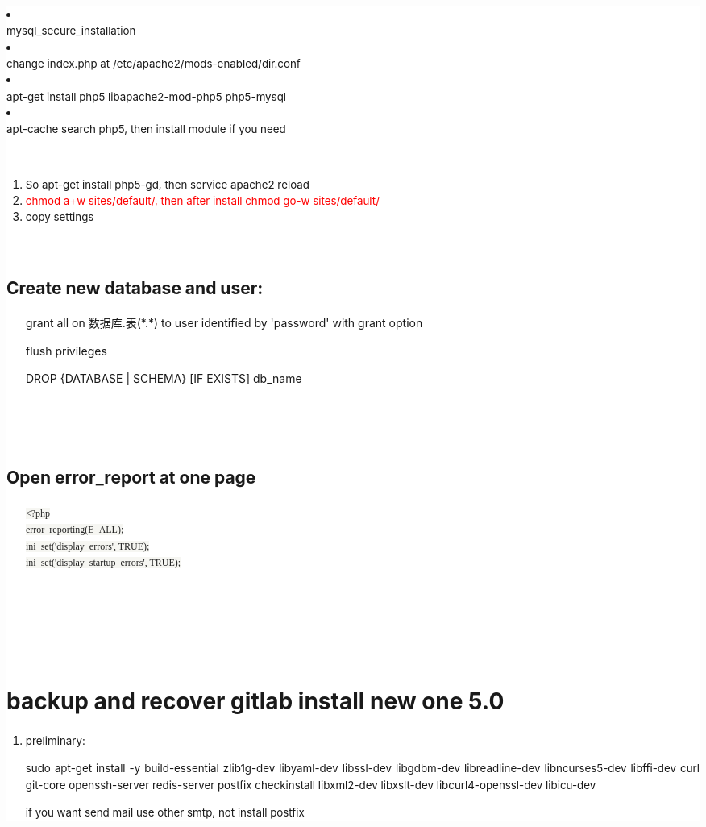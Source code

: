 <li>
<div style="text-align:justify;"><span style="font-size:10pt;">mysql_secure_installation<br /> </span></div>
</li>
<li>
<div style="text-align:justify;"><span style="font-size:10pt;"><span class="GINGER_SOFATWARE_correct">change</span> index.php at /etc/apache2/mods-enabled/<span class="GINGER_SOFATWARE_noSuggestion GINGER_SOFATWARE_correct">dir</span><span class="GINGER_SOFATWARE_correct">.</span><span class="GINGER_SOFATWARE_noSuggestion GINGER_SOFATWARE_correct">conf</span><br /> </span></div>
</li>
<li>
<div style="text-align:justify;"><span style="font-size:10pt;"><span class="GINGER_SOFATWARE_correct">apt</span>-get install php5 libapache2-mod-php5 php5-mysql<br /> </span></div>
</li>
<li>
<div style="text-align:justify;"><span style="font-size:10pt;"><span class="GINGER_SOFATWARE_correct">apt</span>-cache search php5, then install module if you need<br /> </span></div>
<p style="text-align:justify;"><img alt="" src="{{ site.baseurl }}/assets/101813_1836_installubun1.png" /><span style="font-size:10pt;"><br /> </span></p>
<ol>
<li>
<div style="text-align:justify;"><span style="font-size:10pt;">So apt-get install php5-gd, then service apache2 reload<br /> </span></div>
</li>
<li>
<div style="text-align:justify;"><span style="font-size:10pt;"><span style="color:red;">chmod a+w sites/default/, then after install chmod go-w sites/default/</span><br /> </span></div>
</li>
<li>
<div style="text-align:justify;"><span style="font-size:10pt;"><span class="GINGER_SOFATWARE_correct">copy</span> settings<br /> </span></div>
</li>
</ol>
<p><img alt="" src="{{ site.baseurl }}/assets/101813_1836_installubun2.png" /></p>
</li>
</ol>
<h2>Create new database and user:</h2>
<p style="margin-left:18pt;">grant all on 数据库.表(*.*) to user identified by 'password' with grant option</p>
<p style="margin-left:18pt;">flush privileges</p>
<p style="margin-left:18pt;">DROP {DATABASE | SCHEMA} [IF EXISTS] db_name</p>
<p style="margin-left:18pt;"><img alt="" src="{{ site.baseurl }}/assets/101813_1836_installubun3.png" /></p>
<p style="margin-left:18pt;"> </p>
<h2>Open error_report at one page</h2>
<p style="margin-left:18pt;"><span style="color:#222222;font-family:Lucida Console;font-size:9pt;"><span style="background-color:#f6f6f2;">&lt;?php</span><br /><span style="background-color:#f6f6f2;">error_reporting(E_ALL);</span><br /><span style="background-color:#f6f6f2;">ini_set('display_errors', TRUE);</span><br /><span style="background-color:#f6f6f2;">ini_set('display_startup_errors', TRUE);</span></span></p>
<p style="margin-left:18pt;"> </p>
<p style="margin-left:18pt;"> </p>
<p style="margin-left:18pt;"> </p>
<h1>backup and recover gitlab install new one 5.0</h1>
<ol>
<li>
<div style="text-align:justify;"><span style="font-size:10pt;">preliminary:<br /> </span></div>
<p style="text-align:justify;"><span style="font-size:10pt;">sudo apt-get install -y build-essential zlib1g-dev libyaml-dev libssl-dev libgdbm-dev libreadline-dev libncurses5-dev libffi-dev curl git-core openssh-server redis-server postfix checkinstall libxml2-dev libxslt-dev libcurl4-openssl-dev libicu-dev<br /> </span></p>
<p style="text-align:justify;"><span style="font-size:10pt;">if you want send mail use other smtp, not install postfix<br /> </span></p>
</li>